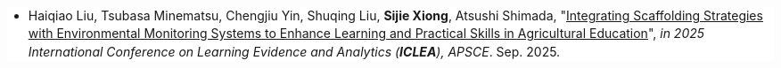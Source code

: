 - Haiqiao Liu, Tsubasa Minematsu, Chengjiu Yin, Shuqing Liu, **Sijie Xiong**, Atsushi Shimada, "[Integrating Scaffolding Strategies with Environmental Monitoring Systems to Enhance Learning and Practical Skills in Agricultural Education](https://library.apsce.net/index.php/ICLEA/article/view/5497)", *in 2025 International Conference on Learning Evidence and Analytics (**ICLEA**), APSCE*. Sep. 2025.


